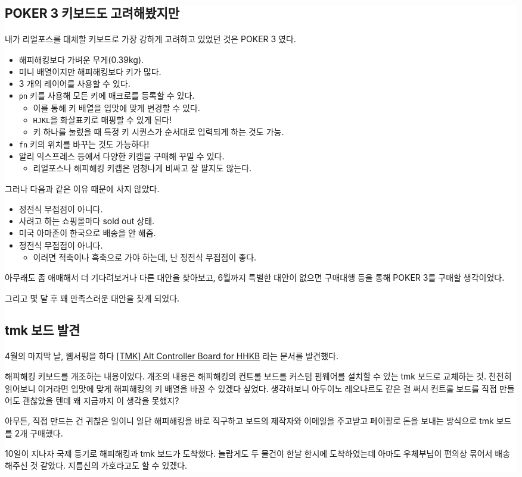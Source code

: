 ## POKER 3 키보드도 고려해봤지만

내가 리얼포스를 대체할 키보드로 가장 강하게 고려하고 있었던 것은 POKER 3 였다.

* 해피해킹보다 가벼운 무게(0.39kg).
* 미니 배열이지만 해피해킹보다 키가 많다.
* 3 개의 레이어를 사용할 수 있다.
* `pn` 키를 사용해 모든 키에 매크로를 등록할 수 있다.
    * 이를 통해 키 배열을 입맛에 맞게 변경할 수 있다.
    * `HJKL`을 화살표키로 매핑할 수 있게 된다!
    * 키 하나를 눌렀을 때 특정 키 시퀀스가 순서대로 입력되게 하는 것도 가능.
* `fn` 키의 위치를 바꾸는 것도 가능하다!
* 알리 익스프레스 등에서 다양한 키캡을 구매해 꾸밀 수 있다.
    * 리얼포스나 해피해킹 키캡은 엄청나게 비싸고 잘 팔지도 않는다.

그러나 다음과 같은 이유 때문에 사지 않았다.

* 정전식 무접점이 아니다.
* 사려고 하는 쇼핑몰마다 sold out 상태.
* 미국 아마존이 한국으로 배송을 안 해줌.
* 정전식 무접점이 아니다.
    * 이러면 적축이나 흑축으로 가야 하는데, 난 정전식 무접점이 좋다.

아무래도 좀 애매해서 더 기다려보거나 다른 대안을 찾아보고,
6월까지 특별한 대안이 없으면 구매대행 등을 통해 POKER 3를 구매할 생각이었다.

그리고 몇 달 후 꽤 만족스러운 대안을 찾게 되었다.

## tmk 보드 발견

4월의 마지막 날, 웹서핑을 하다
[[TMK] Alt Controller Board for HHKB](https://geekhack.org/index.php?topic=71517.msg1733490#msg1733490)
라는 문서를 발견했다.

해피해킹 키보드를 개조하는 내용이었다.
개조의 내용은 해피해킹의 컨트롤 보드를 커스텀 펌웨어를 설치할 수 있는 tmk 보드로 교체하는 것.
천천히 읽어보니 이거라면 입맛에 맞게 해피해킹의 키 배열을 바꿀 수 있겠다 싶었다.
생각해보니 아두이노 레오나르도 같은 걸 써서 컨트롤 보드를 직접 만들어도 괜찮았을 텐데
왜 지금까지 이 생각을 못했지?

아무튼, 직접 만드는 건 귀찮은 일이니 일단 해피해킹을 바로 직구하고
보드의 제작자와 이메일을 주고받고 페이팔로 돈을 보내는 방식으로 tmk 보드를 2개 구매했다.

10일이 지나자 국제 등기로 해피해킹과 tmk 보드가 도착했다.
놀랍게도 두 물건이 한날 한시에 도착하였는데 아마도 우체부님이 편의상 묶어서 배송해주신 것 같았다.
지름신의 가호라고도 할 수 있겠다.
